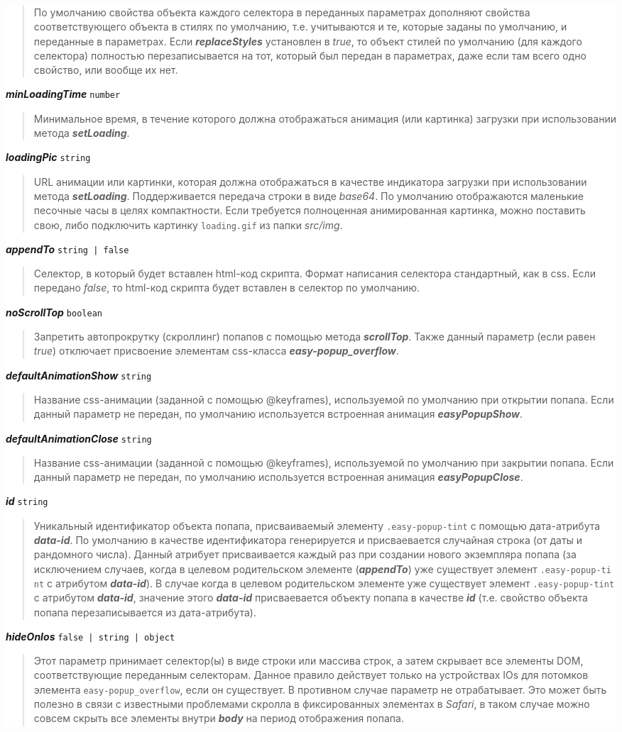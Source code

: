> По умолчанию свойства объекта каждого селектора в переданных параметрах дополняют свойства соответствующего объекта в стилях по умолчанию, т.е. учитываются и те, которые заданы по умолчанию, и переданные в параметрах. Если ***replaceStyles*** установлен в *true*, то объект стилей по умолчанию (для каждого селектора) полностью перезаписывается на тот, который был передан в параметрах, даже если там всего одно свойство, или вообще их нет.

  ***minLoadingTime*** `number`
    
> Минимальное время, в течение которого должна отображаться анимация (или картинка) загрузки при использовании метода ***setLoading***.

  ***loadingPic*** `string`
    
> URL анимации или картинки, которая должна отображаться в качестве индикатора загрузки при использовании метода ***setLoading***. Поддерживается передача строки в виде *base64*. По умолчанию отображаются маленькие песочные часы в целях компактности. Если требуется полноценная анимированная картинка, можно поставить свою, либо подключить картинку `loading.gif` из папки *src/img*.

  ***appendTo*** `string | false`
    
> Селектор, в который будет вставлен html-код скрипта. Формат написания селектора стандартный, как в css. Если передано *false*, то html-код скрипта будет вставлен в селектор по умолчанию.

  ***noScrollTop*** `boolean`
    
> Запретить автопрокрутку (скроллинг) попапов с помощью метода ***scrollTop***. Также данный параметр (если равен *true*) отключает присвоение элементам css-класса ***easy-popup_overflow***.

  ***defaultAnimationShow*** `string`
    
> Название css-анимации (заданной с помощью @keyframes), используемой по умолчанию при открытии попапа. Если данный параметр не передан, по умолчанию используется встроенная анимация ***easyPopupShow***.

  ***defaultAnimationClose*** `string`
    
> Название css-анимации (заданной с помощью @keyframes), используемой по умолчанию при закрытии попапа. Если данный параметр не передан, по умолчанию используется встроенная анимация ***easyPopupClose***.

  ***id*** `string`
    
> Уникальный идентификатор объекта попапа, присваиваемый элементу `.easy-popup-tint` с помощью дата-атрибута ***data-id***. По умолчанию в качестве идентификатора генерируется и присваевается случайная строка (от даты и рандомного числа). Данный атрибует присваивается каждый раз при создании нового экземпляра попапа (за исключением случаев, когда в целевом родительском элементе (***appendTo***) уже существует элемент `.easy-popup-tint` с атрибутом ***data-id***). В случае когда в целевом родительском элементе уже существует элемент `.easy-popup-tint` с атрибутом ***data-id***, значение этого ***data-id*** присваевается объекту попапа в качестве ***id*** (т.е. свойство объекта попапа перезаписывается из дата-атрибута).

  ***hideOnIos*** `false | string | object`
    
> Этот параметр принимает селектор(ы) в виде строки или массива строк, а затем скрывает все элементы DOM, соответствующие переданным селекторам. Данное правило действует только на устройствах IOs для потомков элемента `easy-popup_overflow`, если он существует. В противном случае параметр не отрабатывает. Это может быть полезно в связи с известными проблемами скролла в фиксированных элементах в *Safari*, в таком случае можно совсем скрыть все элементы внутри ***body*** на период отображения попапа.
